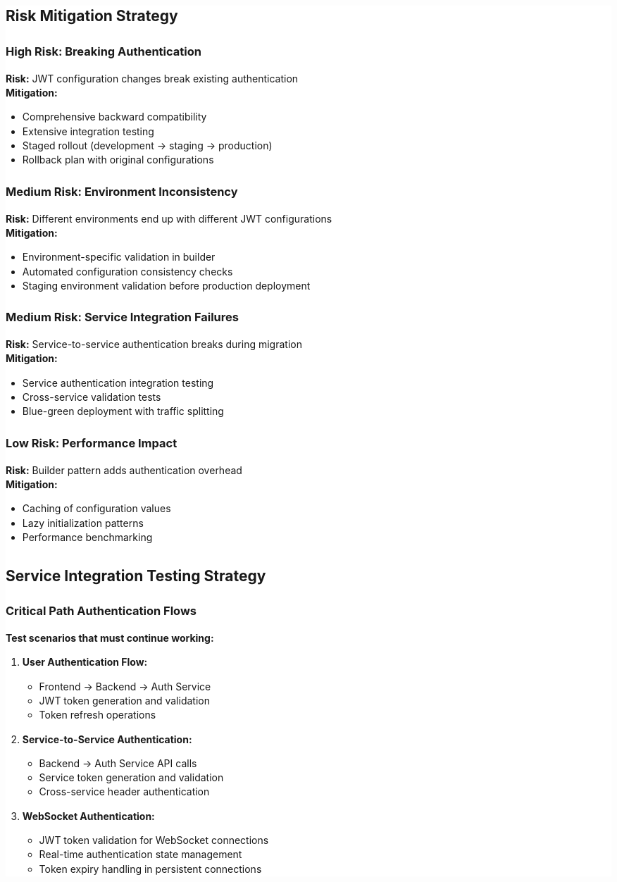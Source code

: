 ## Risk Mitigation Strategy

### High Risk: Breaking Authentication

**Risk:** JWT configuration changes break existing authentication  
**Mitigation:** 
- Comprehensive backward compatibility
- Extensive integration testing
- Staged rollout (development → staging → production)
- Rollback plan with original configurations

### Medium Risk: Environment Inconsistency

**Risk:** Different environments end up with different JWT configurations  
**Mitigation:**
- Environment-specific validation in builder
- Automated configuration consistency checks
- Staging environment validation before production deployment

### Medium Risk: Service Integration Failures

**Risk:** Service-to-service authentication breaks during migration  
**Mitigation:**
- Service authentication integration testing
- Cross-service validation tests
- Blue-green deployment with traffic splitting

### Low Risk: Performance Impact

**Risk:** Builder pattern adds authentication overhead  
**Mitigation:**
- Caching of configuration values
- Lazy initialization patterns
- Performance benchmarking

## Service Integration Testing Strategy

### Critical Path Authentication Flows

**Test scenarios that must continue working:**

1. **User Authentication Flow:**
   - Frontend → Backend → Auth Service
   - JWT token generation and validation
   - Token refresh operations

2. **Service-to-Service Authentication:**
   - Backend → Auth Service API calls
   - Service token generation and validation
   - Cross-service header authentication

3. **WebSocket Authentication:**
   - JWT token validation for WebSocket connections
   - Real-time authentication state management
   - Token expiry handling in persistent connections
